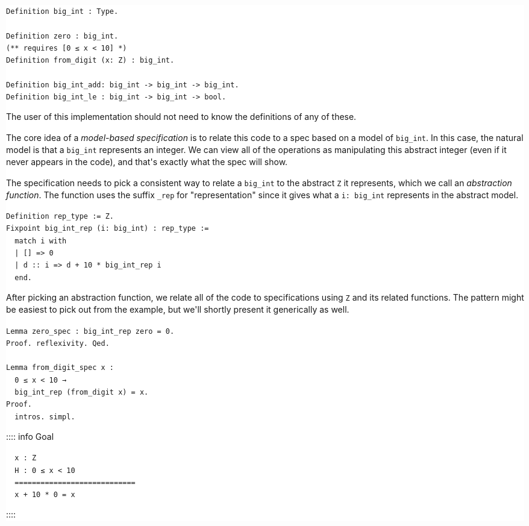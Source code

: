 ```coq
Definition big_int : Type.

Definition zero : big_int.
(** requires [0 ≤ x < 10] *)
Definition from_digit (x: Z) : big_int.

Definition big_int_add: big_int -> big_int -> big_int.
Definition big_int_le : big_int -> big_int -> bool.
```

The user of this implementation should not need to know the definitions of any of these.

The core idea of a _model-based specification_ is to relate this code to a spec based on a model of `big_int`. In this case, the natural model is that a `big_int` represents an integer. We can view all of the operations as manipulating this abstract integer (even if it never appears in the code), and that's exactly what the spec will show.

The specification needs to pick a consistent way to relate a `big_int` to the abstract `Z` it represents, which we call an _abstraction function_. The function uses the suffix `_rep` for "representation" since it gives what a `i: big_int` represents in the abstract model.

```rocq
Definition rep_type := Z.
Fixpoint big_int_rep (i: big_int) : rep_type :=
  match i with
  | [] => 0
  | d :: i => d + 10 * big_int_rep i
  end.

```

After picking an abstraction function, we relate all of the code to specifications using `Z` and its related functions. The pattern might be easiest to pick out from the example, but we'll shortly present it generically as well.

```rocq
Lemma zero_spec : big_int_rep zero = 0.
Proof. reflexivity. Qed.

Lemma from_digit_spec x :
  0 ≤ x < 10 →
  big_int_rep (from_digit x) = x.
Proof.
  intros. simpl.
```

:::: info Goal

```txt
  x : Z
  H : 0 ≤ x < 10
  ============================
  x + 10 * 0 = x
```

::::

